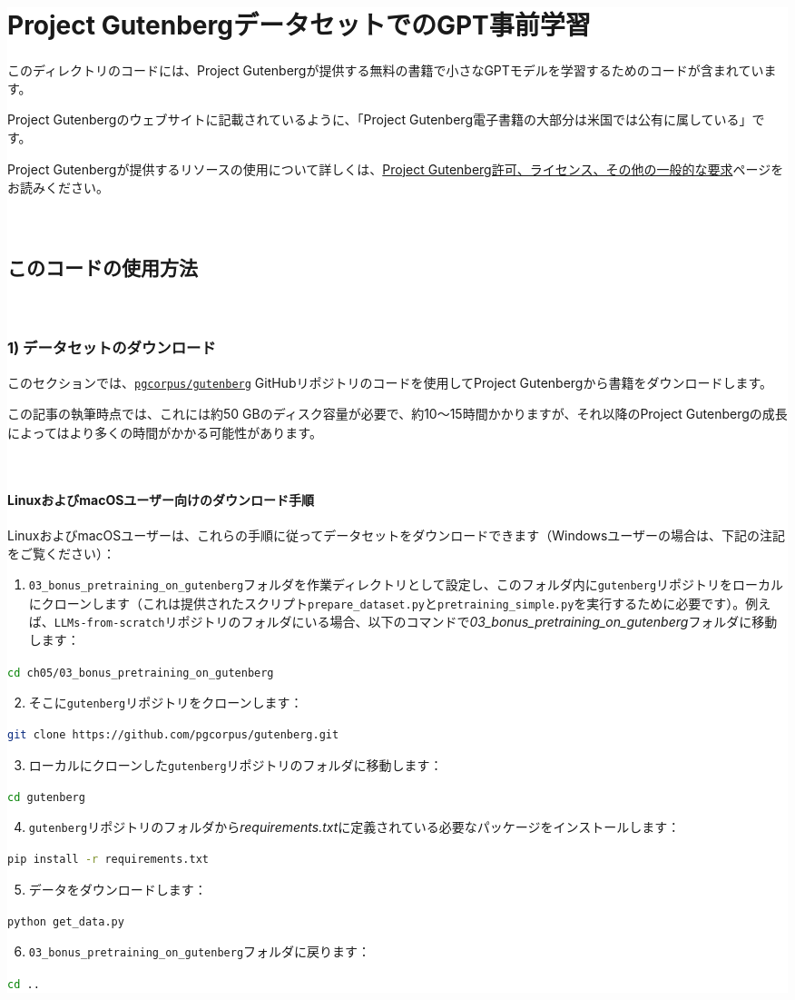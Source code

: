 # Project GutenbergデータセットでのGPT事前学習

このディレクトリのコードには、Project Gutenbergが提供する無料の書籍で小さなGPTモデルを学習するためのコードが含まれています。

Project Gutenbergのウェブサイトに記載されているように、「Project Gutenberg電子書籍の大部分は米国では公有に属している」です。

Project Gutenbergが提供するリソースの使用について詳しくは、[Project Gutenberg許可、ライセンス、その他の一般的な要求](https://www.gutenberg.org/policy/permission.html)ページをお読みください。

&nbsp;
## このコードの使用方法

&nbsp;

### 1) データセットのダウンロード

このセクションでは、[`pgcorpus/gutenberg`](https://github.com/pgcorpus/gutenberg) GitHubリポジトリのコードを使用してProject Gutenbergから書籍をダウンロードします。

この記事の執筆時点では、これには約50 GBのディスク容量が必要で、約10〜15時間かかりますが、それ以降のProject Gutenbergの成長によってはより多くの時間がかかる可能性があります。

&nbsp;
#### LinuxおよびmacOSユーザー向けのダウンロード手順

LinuxおよびmacOSユーザーは、これらの手順に従ってデータセットをダウンロードできます（Windowsユーザーの場合は、下記の注記をご覧ください）：

1. `03_bonus_pretraining_on_gutenberg`フォルダを作業ディレクトリとして設定し、このフォルダ内に`gutenberg`リポジトリをローカルにクローンします（これは提供されたスクリプト`prepare_dataset.py`と`pretraining_simple.py`を実行するために必要です）。例えば、`LLMs-from-scratch`リポジトリのフォルダにいる場合、以下のコマンドで*03_bonus_pretraining_on_gutenberg*フォルダに移動します：
```bash
cd ch05/03_bonus_pretraining_on_gutenberg
```

2. そこに`gutenberg`リポジトリをクローンします：
```bash
git clone https://github.com/pgcorpus/gutenberg.git
```

3. ローカルにクローンした`gutenberg`リポジトリのフォルダに移動します：
```bash
cd gutenberg
```

4. `gutenberg`リポジトリのフォルダから*requirements.txt*に定義されている必要なパッケージをインストールします：
```bash
pip install -r requirements.txt
```

5. データをダウンロードします：
```bash
python get_data.py
```

6. `03_bonus_pretraining_on_gutenberg`フォルダに戻ります：
```bash
cd ..
```
